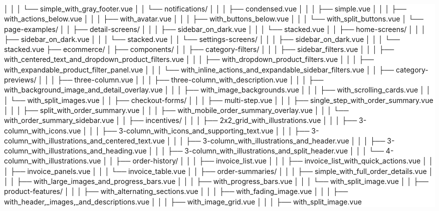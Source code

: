 │   │   │   └── simple_with_gray_footer.vue
│   │   └──  notifications/
│   │   │   ├── condensed.vue
│   │   │   ├── simple.vue
│   │   │   ├── with_actions_below.vue
│   │   │   ├── with_avatar.vue
│   │   │   ├── with_buttons_below.vue
│   │   │   └── with_split_buttons.vue
│   └──  page-examples/
│   │   ├── detail-screens/
│   │   │   ├── sidebar_on_dark.vue
│   │   │   └── stacked.vue
│   │   ├── home-screens/
│   │   │   ├── sidebar_on_dark.vue
│   │   │   └── stacked.vue
│   │   └──  settings-screens/
│   │   │   ├── sidebar_on_dark.vue
│   │   │   └── stacked.vue
├── ecommerce/
│   ├── components/
│   │   ├── category-filters/
│   │   │   ├── sidebar_filters.vue
│   │   │   ├── with_centered_text_and_dropdown_product_filters.vue
│   │   │   ├── with_dropdown_product_filters.vue
│   │   │   ├── with_expandable_product_filter_panel.vue
│   │   │   └── with_inline_actions_and_expandable_sidebar_filters.vue
│   │   ├── category-previews/
│   │   │   ├── three-column.vue
│   │   │   ├── three-column_with_description.vue
│   │   │   ├── with_background_image_and_detail_overlay.vue
│   │   │   ├── with_image_backgrounds.vue
│   │   │   ├── with_scrolling_cards.vue
│   │   │   └── with_split_images.vue
│   │   ├── checkout-forms/
│   │   │   ├── multi-step.vue
│   │   │   ├── single_step_with_order_summary.vue
│   │   │   ├── split_with_order_summary.vue
│   │   │   ├── with_mobile_order_summary_overlay.vue
│   │   │   └── with_order_summary_sidebar.vue
│   │   ├── incentives/
│   │   │   ├── 2x2_grid_with_illustrations.vue
│   │   │   ├── 3-column_with_icons.vue
│   │   │   ├── 3-column_with_icons_and_supporting_text.vue
│   │   │   ├── 3-column_with_illustrations_and_centered_text.vue
│   │   │   ├── 3-column_with_illustrations_and_header.vue
│   │   │   ├── 3-column_with_illustrations_and_heading.vue
│   │   │   ├── 3-column_with_illustrations_and_split_header.vue
│   │   │   └── 4-column_with_illustrations.vue
│   │   ├── order-history/
│   │   │   ├── invoice_list.vue
│   │   │   ├── invoice_list_with_quick_actions.vue
│   │   │   ├── invoice_panels.vue
│   │   │   └── invoice_table.vue
│   │   ├── order-summaries/
│   │   │   ├── simple_with_full_order_details.vue
│   │   │   ├── with_large_images_and_progress_bars.vue
│   │   │   ├── with_progress_bars.vue
│   │   │   └── with_split_image.vue
│   │   ├── product-features/
│   │   │   ├── with_alternating_sections.vue
│   │   │   ├── with_fading_image.vue
│   │   │   ├── with_header,_images,_and_descriptions.vue
│   │   │   ├── with_image_grid.vue
│   │   │   ├── with_split_image.vue